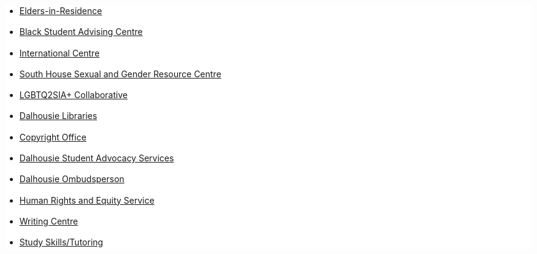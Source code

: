 - [Elders-in-Residence](https://cdn.dal.ca/content/dam/dalhousie/pdf/academics/UG/indigenous-studies/Elder-Protocol-July2018.pdf)

- [Black Student Advising Centre](https://www.dal.ca/campus_life/communities/black-student-advising.html)

- [International Centre](https://www.dal.ca/campus_life/international-centre.html)

- [South House Sexual and Gender Resource Centre](https://southhousehalifax.ca/about/)

- [LGBTQ2SIA+ Collaborative](https://www.dal.ca/dept/hres/education-campaigns/LGBTQ2SIA-collaborative.html)

- [Dalhousie Libraries](http://libraries.dal.ca)

- [Copyright Office](https://libraries.dal.ca/services/copyright-office.html)

- [Dalhousie Student Advocacy Services](https://www.dsu.ca/student-advocacy-service)

- [Dalhousie Ombudsperson](https://www.dal.ca/campus_life/safety-respect/student-rights-and-responsibilities/where-to-get-help/ombudsperson.html)

- [Human Rights and Equity Service](https://www.dal.ca/dept/hres.html)

- [Writing Centre](https://www.dal.ca/campus_life/academic-support/writing-and-study-skills.html)

- [Study Skills/Tutoring](http://www.dal.ca/campus_life/academic-support/study-skills-and-tutoring.html)

